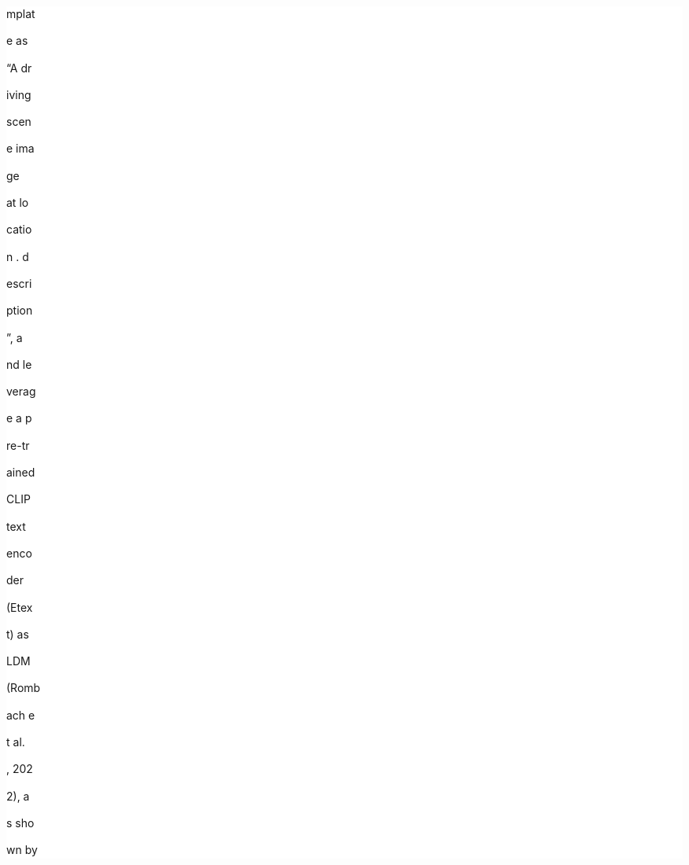 mplat

e as 

“A dr

iving

 scen

e ima

ge



at lo

catio

n . d

escri

ption

 ”, a

nd le

verag

e a p

re-tr

ained

 CLIP

 text

 enco

der



(Etex

t) as

 LDM 

(Romb

ach e

t al.

, 202

2), a

s sho

wn by
